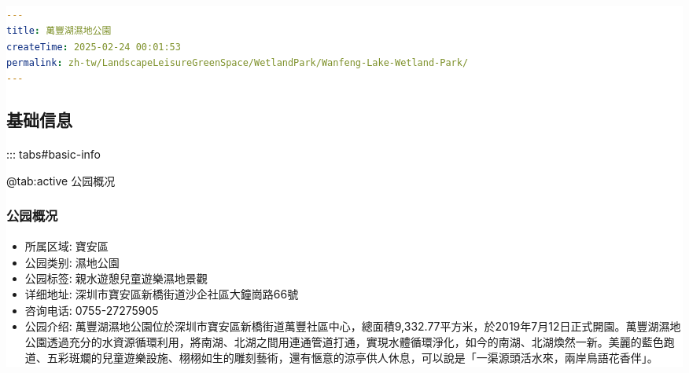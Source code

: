 ```yaml
---
title: 萬豐湖濕地公園
createTime: 2025-02-24 00:01:53
permalink: zh-tw/LandscapeLeisureGreenSpace/WetlandPark/Wanfeng-Lake-Wetland-Park/
---
```



<script setup>
import ImageSwiper from '/.vuepress/theme/components/ImageSwiper.vue'
// 轮播图数据
const swiperItems = [
    {
                link: 'https://cgj.sz.gov.cn/img/4/4005/4005835/10774937.png',
                title: '萬豐湖濕地公園',
                description: '',
                author: '深圳政府在線',
                date: '2025/02/25'
                },
  {
                link: 'https://cgj.sz.gov.cn/img/4/4005/4005835/10774937.png',
                title: '萬豐湖濕地公園',
                description: '',
                author: '深圳政府在線',
                date: '2025/02/25'
                }
]
// 配置项
const swiperConfig = {
  height: 500,
  showInfo: true
}
</script>

<ImageSwiper :items="swiperItems" :config="swiperConfig" />



## 基础信息

::: tabs#basic-info

@tab:active 公园概况
### 公园概况
- 所属区域: 寶安區
- 公园类别: 濕地公園
- 公园标签: 親水遊憩兒童遊樂濕地景觀
- 详细地址: 深圳市寶安區新橋街道沙企社區大鐘崗路66號
- 咨询电话: 0755-27275905
- 公园介绍: 萬豐湖濕地公園位於深圳市寶安區新橋街道萬豐社區中心，總面積9,332.77平方米，於2019年7月12日正式開園。萬豐湖濕地公園透過充分的水資源循環利用，將南湖、北湖之間用連通管道打通，實現水體循環淨化，如今的南湖、北湖煥然一新。美麗的藍色跑道、五彩斑斕的兒童遊樂設施、栩栩如生的雕刻藝術，還有愜意的涼亭供人休息，可以說是「一渠源頭活水來，兩岸鳥語花香伴」。

